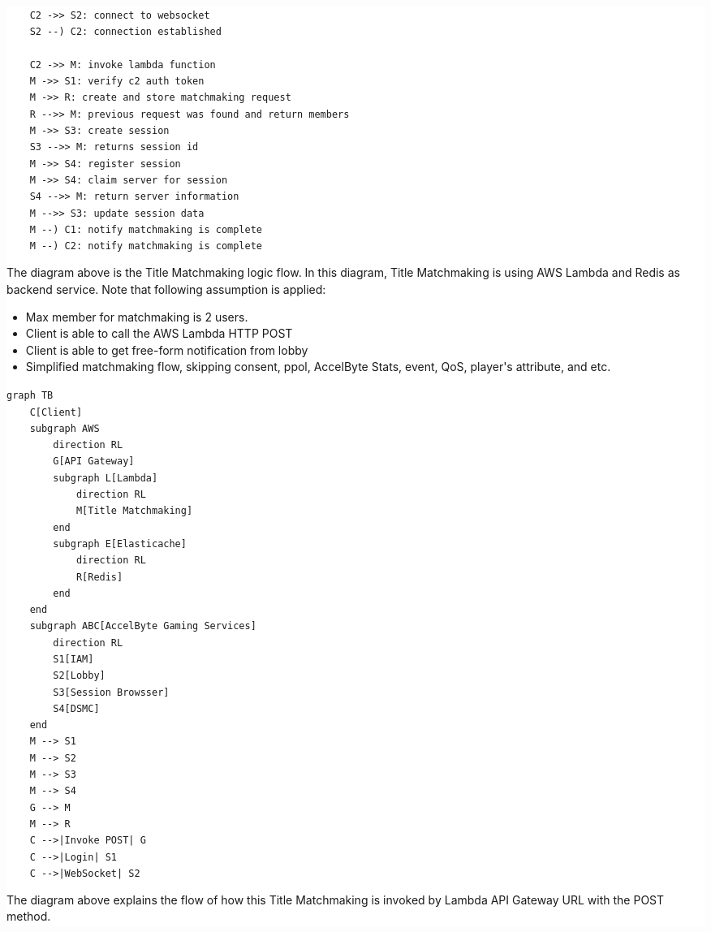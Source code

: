 ```mermaid
	C2 ->> S2: connect to websocket
	S2 --) C2: connection established

	C2 ->> M: invoke lambda function
	M ->> S1: verify c2 auth token
	M ->> R: create and store matchmaking request
	R -->> M: previous request was found and return members
	M ->> S3: create session
	S3 -->> M: returns session id
	M ->> S4: register session
	M ->> S4: claim server for session
	S4 -->> M: return server information
	M -->> S3: update session data
	M --) C1: notify matchmaking is complete
	M --) C2: notify matchmaking is complete	
```
The diagram above is the Title Matchmaking logic flow. In this diagram, Title Matchmaking is using AWS Lambda and Redis as backend service.
Note that following assumption is applied:
- Max member for matchmaking is 2 users.
- Client is able to call the AWS Lambda HTTP POST
- Client is able to get free-form notification from lobby
- Simplified matchmaking flow, skipping consent, ppol, AccelByte Stats, event, QoS, player's attribute, and etc.

```mermaid
graph TB
	C[Client]
	subgraph AWS
		direction RL
		G[API Gateway]
		subgraph L[Lambda]
			direction RL
			M[Title Matchmaking]
		end
		subgraph E[Elasticache]
			direction RL
			R[Redis]
		end
	end
	subgraph ABC[AccelByte Gaming Services]
		direction RL
		S1[IAM]
		S2[Lobby]
		S3[Session Browsser]
		S4[DSMC]
	end
	M --> S1
	M --> S2
	M --> S3
	M --> S4
	G --> M
	M --> R
	C -->|Invoke POST| G
	C -->|Login| S1
	C -->|WebSocket| S2
```
The diagram above explains the flow of how this Title Matchmaking is invoked by Lambda API Gateway URL with the POST method.
